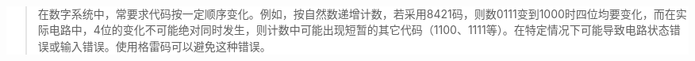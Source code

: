 >  在数字系统中，常要求代码按一定顺序变化。例如，按自然数递增计数，若采用8421码，则数0111变到1000时四位均要变化，而在实际电路中，4位的变化不可能绝对同时发生，则计数中可能出现短暂的其它代码（1100、1111等）。在特定情况下可能导致电路状态错误或输入错误。使用格雷码可以避免这种错误。





[^1]:《Computer System: A Programmer's Perspective》
[^2]:https://www.bilibili.com/video/BV16x411i7FW?p=2
[^3]:https://blog.csdn.net/u010983881/article/details/79098334